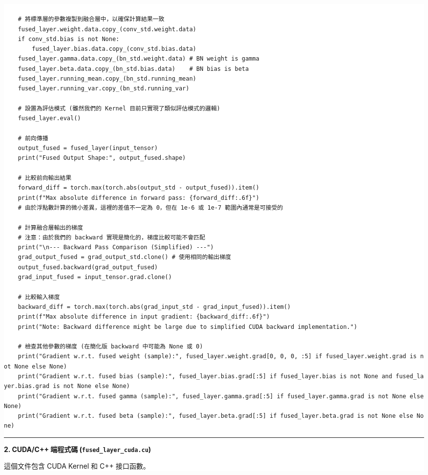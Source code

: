```

    # 將標準層的參數複製到融合層中，以確保計算結果一致
    fused_layer.weight.data.copy_(conv_std.weight.data)
    if conv_std.bias is not None:
        fused_layer.bias.data.copy_(conv_std.bias.data)
    fused_layer.gamma.data.copy_(bn_std.weight.data) # BN weight is gamma
    fused_layer.beta.data.copy_(bn_std.bias.data)    # BN bias is beta
    fused_layer.running_mean.copy_(bn_std.running_mean)
    fused_layer.running_var.copy_(bn_std.running_var)

    # 設置為評估模式 (雖然我們的 Kernel 目前只實現了類似評估模式的邏輯)
    fused_layer.eval()

    # 前向傳播
    output_fused = fused_layer(input_tensor)
    print("Fused Output Shape:", output_fused.shape)

    # 比較前向輸出結果
    forward_diff = torch.max(torch.abs(output_std - output_fused)).item()
    print(f"Max absolute difference in forward pass: {forward_diff:.6f}")
    # 由於浮點數計算的微小差異，這裡的差值不一定為 0，但在 1e-6 或 1e-7 範圍內通常是可接受的

    # 計算融合層輸出的梯度
    # 注意：由於我們的 backward 實現是簡化的，梯度比較可能不會匹配
    print("\n--- Backward Pass Comparison (Simplified) ---")
    grad_output_fused = grad_output_std.clone() # 使用相同的輸出梯度
    output_fused.backward(grad_output_fused)
    grad_input_fused = input_tensor.grad.clone()

    # 比較輸入梯度
    backward_diff = torch.max(torch.abs(grad_input_std - grad_input_fused)).item()
    print(f"Max absolute difference in input gradient: {backward_diff:.6f}")
    print("Note: Backward difference might be large due to simplified CUDA backward implementation.")

    # 檢查其他參數的梯度 (在簡化版 backward 中可能為 None 或 0)
    print("Gradient w.r.t. fused weight (sample):", fused_layer.weight.grad[0, 0, 0, :5] if fused_layer.weight.grad is not None else None)
    print("Gradient w.r.t. fused bias (sample):", fused_layer.bias.grad[:5] if fused_layer.bias is not None and fused_layer.bias.grad is not None else None)
    print("Gradient w.r.t. fused gamma (sample):", fused_layer.gamma.grad[:5] if fused_layer.gamma.grad is not None else None)
    print("Gradient w.r.t. fused beta (sample):", fused_layer.beta.grad[:5] if fused_layer.beta.grad is not None else None)

```

---

**2. CUDA/C++ 端程式碼 (`fused_layer_cuda.cu`)**

這個文件包含 CUDA Kernel 和 C++ 接口函數。
